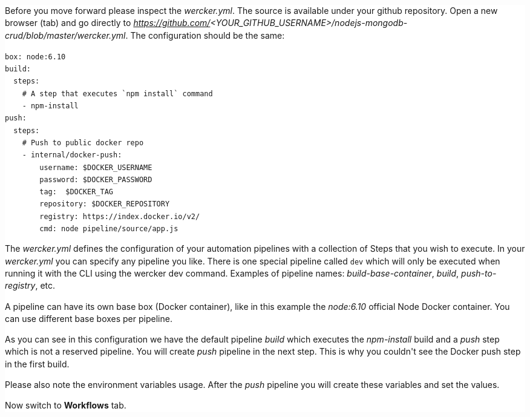 Before you move forward please inspect the *wercker.yml*. The source is available under your github repository. Open a new browser (tab) and go directly to *https://github.com/<YOUR_GITHUB_USERNAME>/nodejs-mongodb-crud/blob/master/wercker.yml*. The configuration should be the same:

	box: node:6.10
	build:
	  steps:
	    # A step that executes `npm install` command
	    - npm-install
	push:
	  steps:
	    # Push to public docker repo
	    - internal/docker-push:
	        username: $DOCKER_USERNAME
	        password: $DOCKER_PASSWORD
	        tag:  $DOCKER_TAG
	        repository: $DOCKER_REPOSITORY
	        registry: https://index.docker.io/v2/
	        cmd: node pipeline/source/app.js

The *wercker.yml* defines the configuration of your automation pipelines with a collection of Steps that you wish to execute.
In your *wercker.yml* you can specify any pipeline you like. There is one special pipeline called `dev` which will only be executed when running it with the CLI using the wercker dev command. Examples of pipeline names: *build-base-container*, *build*, *push-to-registry*, etc.

A pipeline can have its own base box (Docker container), like in this example the *node:6.10* official Node Docker container. You can use different base boxes per pipeline.

As you can see in this configuration we have the default pipeline *build* which executes the *npm-install* build and a *push* step which is not a reserved pipeline. You will create *push* pipeline in the next step. This is why you couldn't see the Docker push step in the first build.

Please also note the environment variables usage. After the *push* pipeline you will create these variables and set the values.

Now switch to **Workflows** tab.
